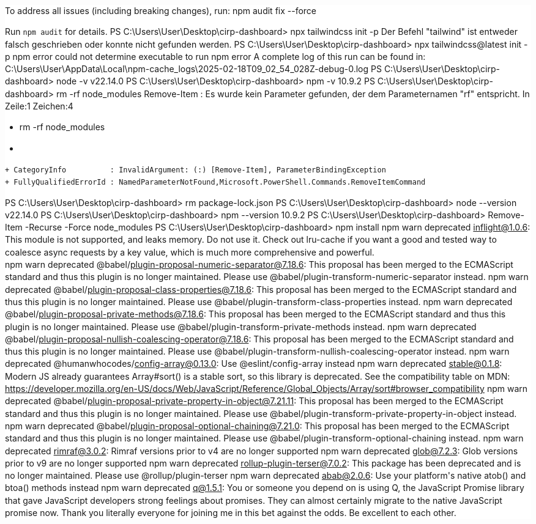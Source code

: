To address all issues (including breaking changes), run:
  npm audit fix --force

Run `npm audit` for details.
PS C:\Users\User\Desktop\cirp-dashboard> npx tailwindcss init -p
Der Befehl "tailwind" ist entweder falsch geschrieben oder
konnte nicht gefunden werden.
PS C:\Users\User\Desktop\cirp-dashboard> npx tailwindcss@latest init -p
npm error could not determine executable to run
npm error A complete log of this run can be found in: C:\Users\User\AppData\Local\npm-cache\_logs\2025-02-18T09_02_54_028Z-debug-0.log
PS C:\Users\User\Desktop\cirp-dashboard> node -v
v22.14.0
PS C:\Users\User\Desktop\cirp-dashboard> npm -v
10.9.2
PS C:\Users\User\Desktop\cirp-dashboard> rm -rf node_modules
Remove-Item : Es wurde kein Parameter gefunden, der dem Parameternamen "rf" entspricht.
In Zeile:1 Zeichen:4
+ rm -rf node_modules
+    ~~~
    + CategoryInfo          : InvalidArgument: (:) [Remove-Item], ParameterBindingException
    + FullyQualifiedErrorId : NamedParameterNotFound,Microsoft.PowerShell.Commands.RemoveItemCommand

PS C:\Users\User\Desktop\cirp-dashboard> rm package-lock.json
PS C:\Users\User\Desktop\cirp-dashboard> node --version
v22.14.0
PS C:\Users\User\Desktop\cirp-dashboard> npm --version
10.9.2
PS C:\Users\User\Desktop\cirp-dashboard> Remove-Item -Recurse -Force node_modules
PS C:\Users\User\Desktop\cirp-dashboard> npm install
npm warn deprecated inflight@1.0.6: This module is not supported, and leaks memory. Do not use it. Check out lru-cache if you want a good and tested way to coalesce async requests by a key value, which is much more comprehensive and powerful.   
npm warn deprecated @babel/plugin-proposal-numeric-separator@7.18.6: This proposal has been merged to the ECMAScript standard and thus this plugin is no longer maintained. Please use @babel/plugin-transform-numeric-separator instead.
npm warn deprecated @babel/plugin-proposal-class-properties@7.18.6: This proposal has been merged to the ECMAScript standard and thus this plugin is no longer maintained. Please use @babel/plugin-transform-class-properties instead.
npm warn deprecated @babel/plugin-proposal-private-methods@7.18.6: This proposal has been merged to the ECMAScript standard and thus this plugin is no longer maintained. Please use @babel/plugin-transform-private-methods instead.
npm warn deprecated @babel/plugin-proposal-nullish-coalescing-operator@7.18.6: This proposal has been merged to the ECMAScript standard and thus this plugin is no longer maintained. Please use @babel/plugin-transform-nullish-coalescing-operator instead.
npm warn deprecated @humanwhocodes/config-array@0.13.0: Use @eslint/config-array instead
npm warn deprecated stable@0.1.8: Modern JS already guarantees Array#sort() is a stable sort, so this library is deprecated. See the compatibility table on MDN: https://developer.mozilla.org/en-US/docs/Web/JavaScript/Reference/Global_Objects/Array/sort#browser_compatibility
npm warn deprecated @babel/plugin-proposal-private-property-in-object@7.21.11: This proposal has been merged to the ECMAScript standard and thus this plugin is no longer maintained. Please use @babel/plugin-transform-private-property-in-object instead.
npm warn deprecated @babel/plugin-proposal-optional-chaining@7.21.0: This proposal has been merged to the ECMAScript standard and thus this plugin is no longer maintained. Please use @babel/plugin-transform-optional-chaining instead.
npm warn deprecated rimraf@3.0.2: Rimraf versions prior to v4 are no longer supported
npm warn deprecated glob@7.2.3: Glob versions prior to v9 are no longer supported
npm warn deprecated rollup-plugin-terser@7.0.2: This package has been deprecated and is no longer maintained. Please use @rollup/plugin-terser
npm warn deprecated abab@2.0.6: Use your platform's native atob() and btoa() methods instead
npm warn deprecated q@1.5.1: You or someone you depend on is using Q, the JavaScript Promise library that gave JavaScript developers strong feelings about promises. They can almost certainly migrate to the native JavaScript promise now. Thank you literally everyone for joining me in this bet against the odds. Be excellent to each other.